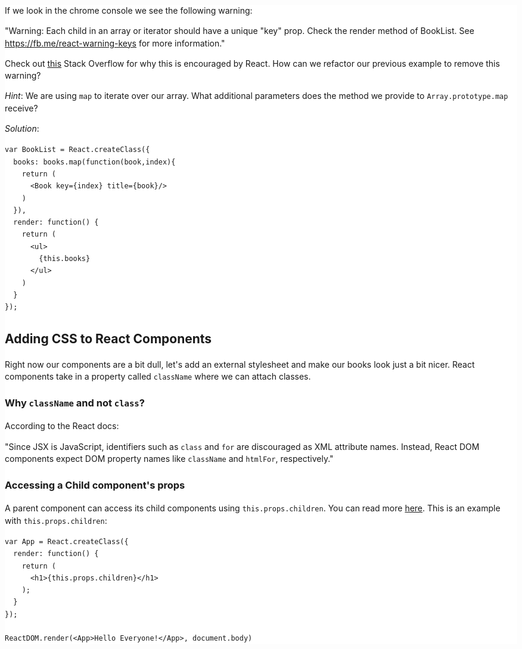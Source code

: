   If we look in the chrome console we see the following warning:

  "Warning: Each child in an array or iterator should have a unique "key" prop. Check the render method of BookList. See https://fb.me/react-warning-keys for more information."

  Check out [this](http://stackoverflow.com/questions/28329382/understanding-unique-keys-for-array-children-in-react-js) Stack Overflow for why this is encouraged by React. How can we refactor our previous example to remove this warning?

  _Hint_: We are using `map` to iterate over our array. What additional parameters does the method we provide to `Array.prototype.map` receive?

  _Solution_:

  ```
  var BookList = React.createClass({
    books: books.map(function(book,index){
      return (
        <Book key={index} title={book}/>
      )
    }),
    render: function() {
      return (
        <ul>
          {this.books}
        </ul>
      )
    }
  });
  ```

  ## Adding CSS to React Components

  Right now our components are a bit dull, let's add an external stylesheet and make our books look just a bit nicer. React components take in a property called `className` where we can attach classes.

  ### Why `className` and not `class`?

  According to the React docs:

  "Since JSX is JavaScript, identifiers such as `class` and `for` are discouraged as XML attribute names. Instead, React DOM components expect DOM property names like `className` and `htmlFor`, respectively."

  ### Accessing a Child component's props

  A parent component can access its child components using `this.props.children`. You can read more [here](https://facebook.github.io/react/tips/children-props-type.html). This is an example with `this.props.children`:

  ```
  var App = React.createClass({
    render: function() {
      return (
        <h1>{this.props.children}</h1>
      );
    }
  });

  ReactDOM.render(<App>Hello Everyone!</App>, document.body)
  ```
